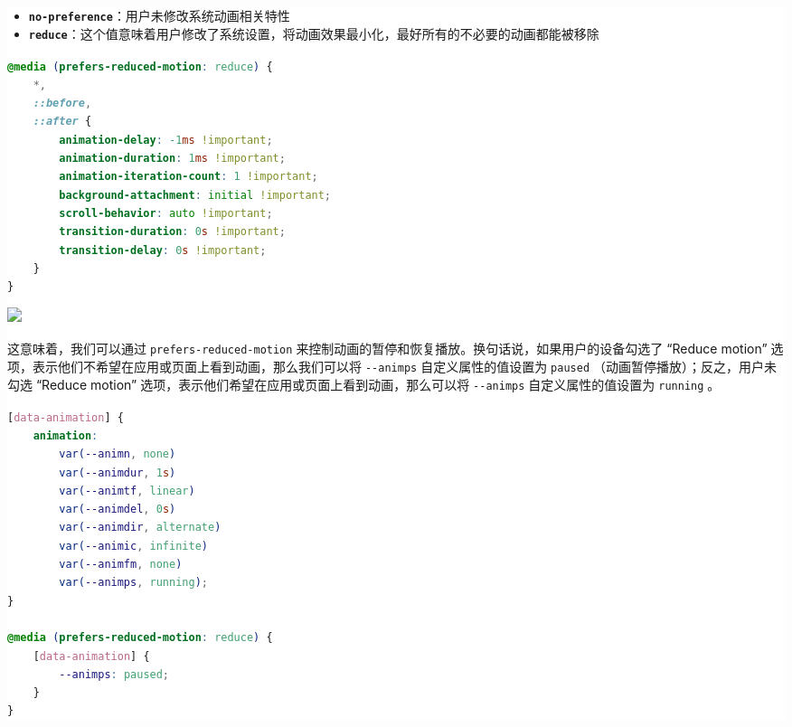 

-   **`no-preference`**：用户未修改系统动画相关特性
-   **`reduce`**：这个值意味着用户修改了系统设置，将动画效果最小化，最好所有的不必要的动画都能被移除

  


```CSS
@media (prefers-reduced-motion: reduce) {
    *,
    ::before,
    ::after {
        animation-delay: -1ms !important;
        animation-duration: 1ms !important;
        animation-iteration-count: 1 !important;
        background-attachment: initial !important;
        scroll-behavior: auto !important;
        transition-duration: 0s !important;
        transition-delay: 0s !important;
    }
}
```

  


![](https://p3-juejin.byteimg.com/tos-cn-i-k3u1fbpfcp/f99272e35eb04fb4ac4fd3464796cc81~tplv-k3u1fbpfcp-jj-mark:0:0:0:0:q75.image#?w=1280&h=720&s=1790981&e=gif&f=247&b=f0f0f0)

  


这意味着，我们可以通过 `prefers-reduced-motion` 来控制动画的暂停和恢复播放。换句话说，如果用户的设备勾选了 “Reduce motion” 选项，表示他们不希望在应用或页面上看到动画，那么我们可以将 `--animps` 自定义属性的值设置为 `paused` （动画暂停播放）；反之，用户未勾选 “Reduce motion” 选项，表示他们希望在应用或页面上看到动画，那么可以将 `--animps` 自定义属性的值设置为 `running` 。

  


```CSS
[data-animation] {
    animation: 
        var(--animn, none) 
        var(--animdur, 1s) 
        var(--animtf, linear)
        var(--animdel, 0s) 
        var(--animdir, alternate) 
        var(--animic, infinite)
        var(--animfm, none) 
        var(--animps, running);
}

@media (prefers-reduced-motion: reduce) {
    [data-animation] {
        --animps: paused;
    }
}
```

  